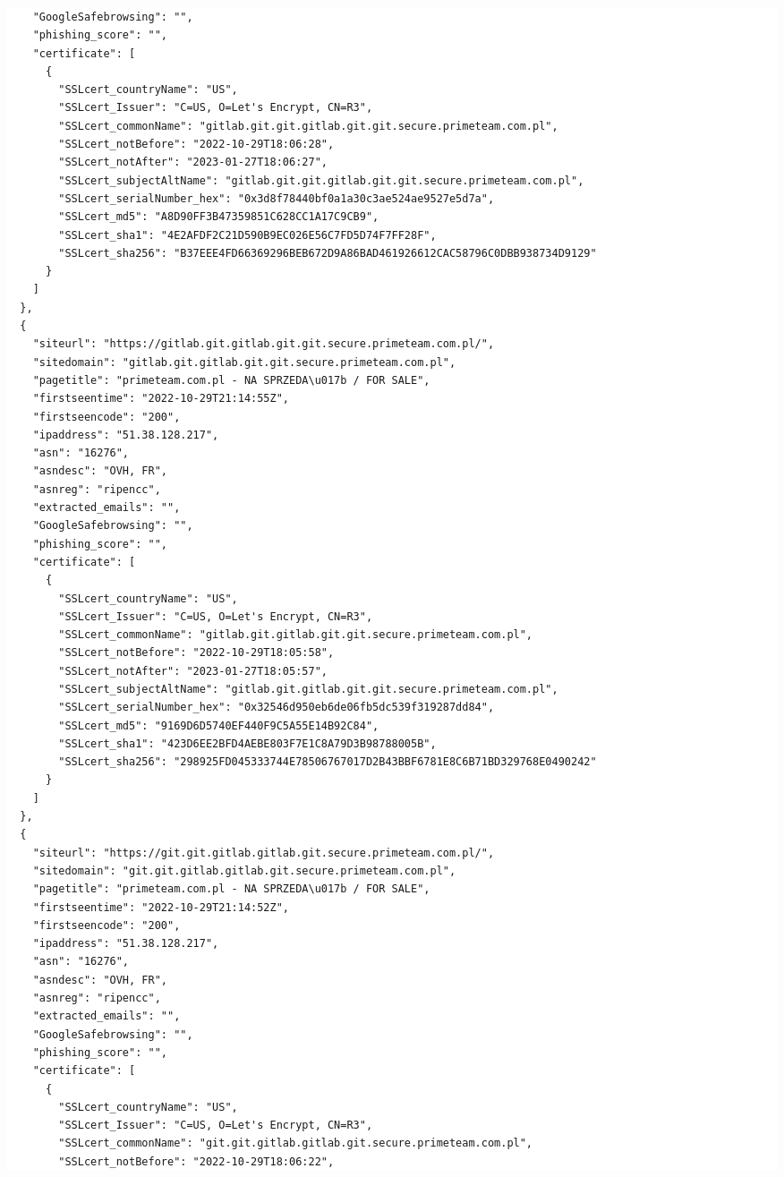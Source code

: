         "GoogleSafebrowsing": "",
        "phishing_score": "",
        "certificate": [
          {
            "SSLcert_countryName": "US",
            "SSLcert_Issuer": "C=US, O=Let's Encrypt, CN=R3",
            "SSLcert_commonName": "gitlab.git.git.gitlab.git.git.secure.primeteam.com.pl",
            "SSLcert_notBefore": "2022-10-29T18:06:28",
            "SSLcert_notAfter": "2023-01-27T18:06:27",
            "SSLcert_subjectAltName": "gitlab.git.git.gitlab.git.git.secure.primeteam.com.pl",
            "SSLcert_serialNumber_hex": "0x3d8f78440bf0a1a30c3ae524ae9527e5d7a",
            "SSLcert_md5": "A8D90FF3B47359851C628CC1A17C9CB9",
            "SSLcert_sha1": "4E2AFDF2C21D590B9EC026E56C7FD5D74F7FF28F",
            "SSLcert_sha256": "B37EEE4FD66369296BEB672D9A86BAD461926612CAC58796C0DBB938734D9129"
          }
        ]
      },
      {
        "siteurl": "https://gitlab.git.gitlab.git.git.secure.primeteam.com.pl/",
        "sitedomain": "gitlab.git.gitlab.git.git.secure.primeteam.com.pl",
        "pagetitle": "primeteam.com.pl - NA SPRZEDA\u017b / FOR SALE",
        "firstseentime": "2022-10-29T21:14:55Z",
        "firstseencode": "200",
        "ipaddress": "51.38.128.217",
        "asn": "16276",
        "asndesc": "OVH, FR",
        "asnreg": "ripencc",
        "extracted_emails": "",
        "GoogleSafebrowsing": "",
        "phishing_score": "",
        "certificate": [
          {
            "SSLcert_countryName": "US",
            "SSLcert_Issuer": "C=US, O=Let's Encrypt, CN=R3",
            "SSLcert_commonName": "gitlab.git.gitlab.git.git.secure.primeteam.com.pl",
            "SSLcert_notBefore": "2022-10-29T18:05:58",
            "SSLcert_notAfter": "2023-01-27T18:05:57",
            "SSLcert_subjectAltName": "gitlab.git.gitlab.git.git.secure.primeteam.com.pl",
            "SSLcert_serialNumber_hex": "0x32546d950eb6de06fb5dc539f319287dd84",
            "SSLcert_md5": "9169D6D5740EF440F9C5A55E14B92C84",
            "SSLcert_sha1": "423D6EE2BFD4AEBE803F7E1C8A79D3B98788005B",
            "SSLcert_sha256": "298925FD045333744E78506767017D2B43BBF6781E8C6B71BD329768E0490242"
          }
        ]
      },
      {
        "siteurl": "https://git.git.gitlab.gitlab.git.secure.primeteam.com.pl/",
        "sitedomain": "git.git.gitlab.gitlab.git.secure.primeteam.com.pl",
        "pagetitle": "primeteam.com.pl - NA SPRZEDA\u017b / FOR SALE",
        "firstseentime": "2022-10-29T21:14:52Z",
        "firstseencode": "200",
        "ipaddress": "51.38.128.217",
        "asn": "16276",
        "asndesc": "OVH, FR",
        "asnreg": "ripencc",
        "extracted_emails": "",
        "GoogleSafebrowsing": "",
        "phishing_score": "",
        "certificate": [
          {
            "SSLcert_countryName": "US",
            "SSLcert_Issuer": "C=US, O=Let's Encrypt, CN=R3",
            "SSLcert_commonName": "git.git.gitlab.gitlab.git.secure.primeteam.com.pl",
            "SSLcert_notBefore": "2022-10-29T18:06:22",